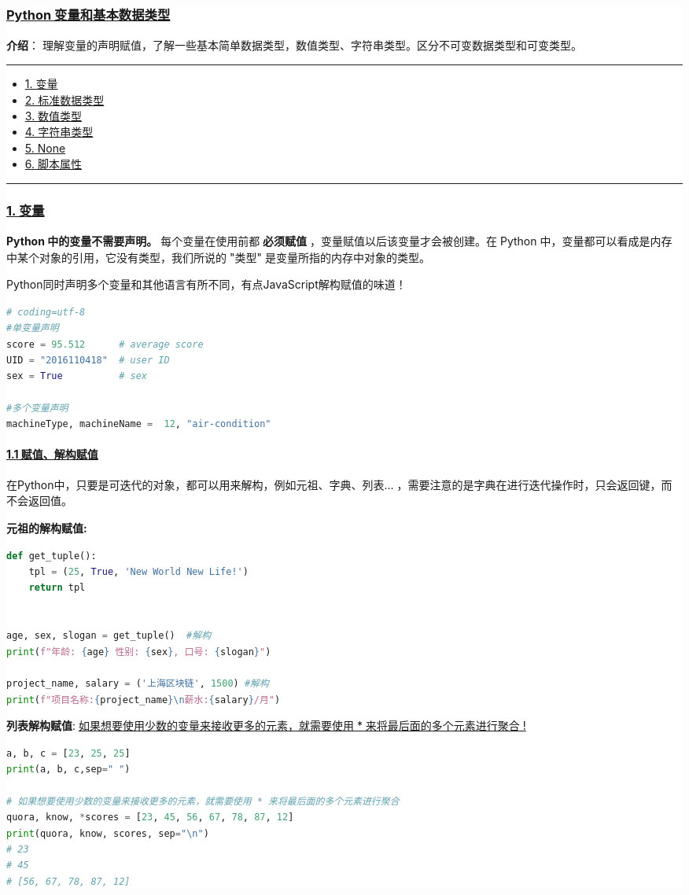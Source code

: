 ### [Python 变量和基本数据类型](#)
**介绍**： 理解变量的声明赋值，了解一些基本简单数据类型，数值类型、字符串类型。区分不可变数据类型和可变类型。

-----
-  [1. 变量](#1-变量)
-  [2. 标准数据类型](#2-标准数据类型)
-  [3. 数值类型](#3-数值类型)
-  [4. 字符串类型](#4-字符串类型)
-  [5. None](#5-none)
-  [6. 脚本属性](#6-脚本属性)

----
### [1. 变量](#)
**Python 中的变量不需要声明。** 每个变量在使用前都 **必须赋值** ，变量赋值以后该变量才会被创建。在 Python 中，变量都可以看成是内存中某个对象的引用，它没有类型，我们所说的 "类型" 是变量所指的内存中对象的类型。

Python同时声明多个变量和其他语言有所不同，有点JavaScript解构赋值的味道！
```python
# coding=utf-8
#单变量声明
score = 95.512      # average score
UID = "2016110418"  # user ID
sex = True          # sex

#多个变量声明
machineType, machineName =  12, "air-condition"
```

#### [1.1 赋值、解构赋值](#)
在Python中，只要是可迭代的对象，都可以用来解构，例如元祖、字典、列表...  ，需要注意的是字典在进行迭代操作时，只会返回键，而不会返回值。

**元祖的解构赋值:**

```python
def get_tuple():
    tpl = (25, True, 'New World New Life!')
    return tpl


age, sex, slogan = get_tuple()  #解构
print(f"年龄: {age} 性别: {sex}, 口号: {slogan}")

project_name, salary = ('上海区块链', 1500) #解构
print(f"项目名称:{project_name}\n薪水:{salary}/月")
```

**列表解构赋值**: [如果想要使用少数的变量来接收更多的元素，就需要使用 * 来将最后面的多个元素进行聚合 !](#)

```python
a, b, c = [23, 25, 25]
print(a, b, c,sep=" ")

# 如果想要使用少数的变量来接收更多的元素，就需要使用 * 来将最后面的多个元素进行聚合
quora, know, *scores = [23, 45, 56, 67, 78, 87, 12]
print(quora, know, scores, sep="\n")
# 23
# 45
# [56, 67, 78, 87, 12]
```
